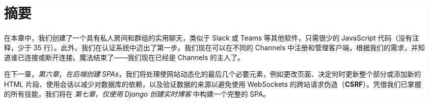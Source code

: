 # 摘要

在本章中，我们创建了一个具有私人房间和群组的实用聊天，类似于 Slack 或 Teams 等其他软件，只需很少的 JavaScript 代码（没有注释，少于 35 行）。此外，我们在认证系统中迈出了第一步。我们现在可以在不同的 Channels 中注册和管理客户端，根据我们的需求，并知道谁已连接或断开连接。魔法结束了——我们现在已经是 Channels 的主人了。

在下一章，*第六章*，*在后端创建 SPAs*，我们将处理使网站动态化的最后几个必要元素，例如更改页面、决定何时更新整个部分或添加新的 HTML 片段、使用会话以减少对数据库的依赖，以及验证数据的来源以避免使用 WebSockets 的跨站请求伪造（**CSRF**）。凭借我们已掌握的所有技能，我们将在 *第七章*，*仅使用 Django 创建实时博客* 中构建一个完整的 SPA。
